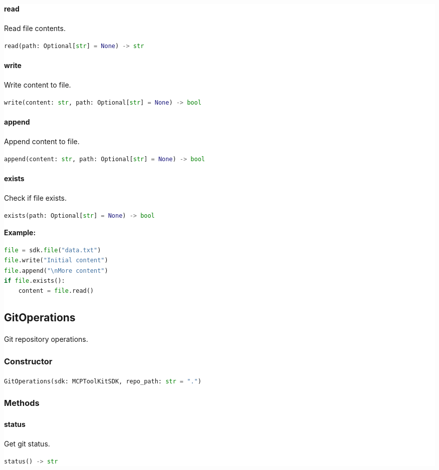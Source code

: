 #### read

Read file contents.

```python
read(path: Optional[str] = None) -> str
```

#### write

Write content to file.

```python
write(content: str, path: Optional[str] = None) -> bool
```

#### append

Append content to file.

```python
append(content: str, path: Optional[str] = None) -> bool
```

#### exists

Check if file exists.

```python
exists(path: Optional[str] = None) -> bool
```

**Example:**
```python
file = sdk.file("data.txt")
file.write("Initial content")
file.append("\nMore content")
if file.exists():
    content = file.read()
```

## GitOperations

Git repository operations.

### Constructor

```python
GitOperations(sdk: MCPToolKitSDK, repo_path: str = ".")
```

### Methods

#### status

Get git status.

```python
status() -> str
```
